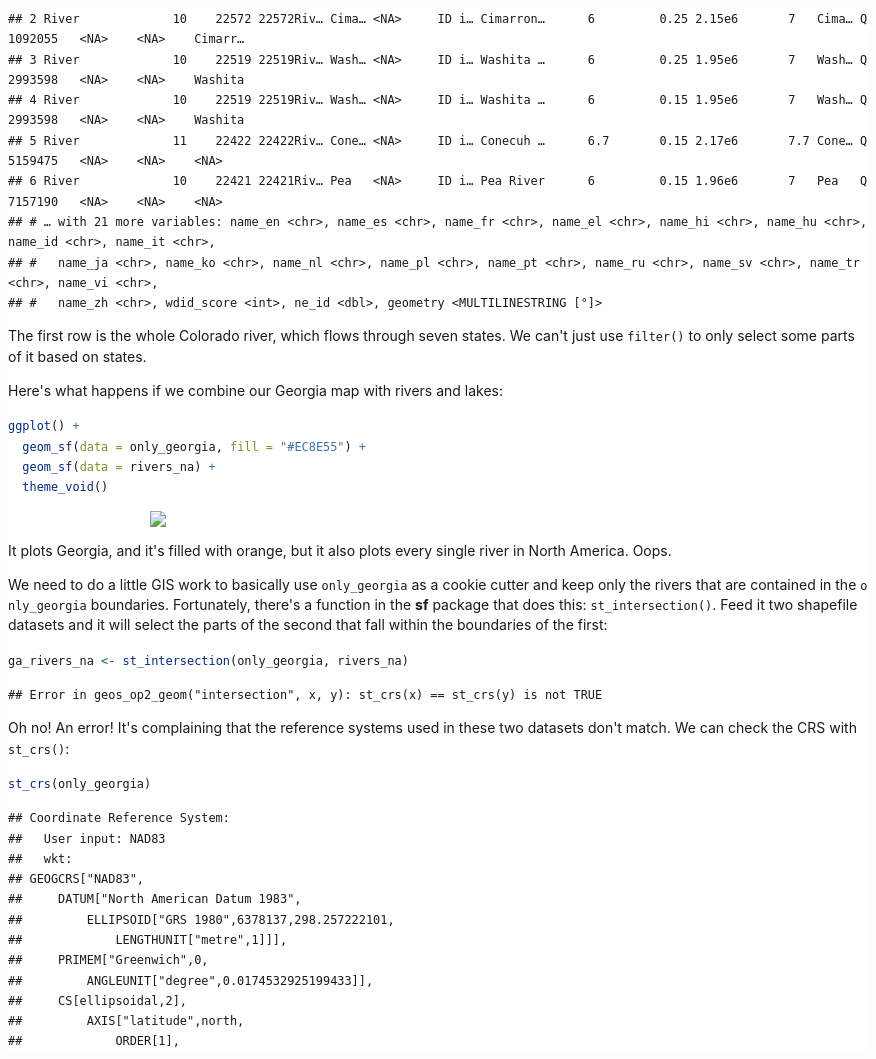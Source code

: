```
## 2 River             10    22572 22572Riv… Cima… <NA>     ID i… Cimarron…      6         0.25 2.15e6       7   Cima… Q1092055   <NA>    <NA>    Cimarr…
## 3 River             10    22519 22519Riv… Wash… <NA>     ID i… Washita …      6         0.25 1.95e6       7   Wash… Q2993598   <NA>    <NA>    Washita
## 4 River             10    22519 22519Riv… Wash… <NA>     ID i… Washita …      6         0.15 1.95e6       7   Wash… Q2993598   <NA>    <NA>    Washita
## 5 River             11    22422 22422Riv… Cone… <NA>     ID i… Conecuh …      6.7       0.15 2.17e6       7.7 Cone… Q5159475   <NA>    <NA>    <NA>   
## 6 River             10    22421 22421Riv… Pea   <NA>     ID i… Pea River      6         0.15 1.96e6       7   Pea   Q7157190   <NA>    <NA>    <NA>   
## # … with 21 more variables: name_en <chr>, name_es <chr>, name_fr <chr>, name_el <chr>, name_hi <chr>, name_hu <chr>, name_id <chr>, name_it <chr>,
## #   name_ja <chr>, name_ko <chr>, name_nl <chr>, name_pl <chr>, name_pt <chr>, name_ru <chr>, name_sv <chr>, name_tr <chr>, name_vi <chr>,
## #   name_zh <chr>, wdid_score <int>, ne_id <dbl>, geometry <MULTILINESTRING [°]>
```

The first row is the whole Colorado river, which flows through seven states. We can't just use `filter()` to only select some parts of it based on states.

Here's what happens if we combine our Georgia map with rivers and lakes:


```r
ggplot() +
  geom_sf(data = only_georgia, fill = "#EC8E55") +
  geom_sf(data = rivers_na) +
  theme_void()
```

<img src="/example/12-example_files/figure-html/ga-rivers-bad-1.png" width="576" style="display: block; margin: auto;" />

It plots Georgia, and it's filled with orange, but it also plots every single river in North America. Oops.

We need to do a little GIS work to basically use `only_georgia` as a cookie cutter and keep only the rivers that are contained in the `only_georgia` boundaries. Fortunately, there's a function in the **sf** package that does this: `st_intersection()`. Feed it two shapefile datasets and it will select the parts of the second that fall within the boundaries of the first:


```r
ga_rivers_na <- st_intersection(only_georgia, rivers_na)
```

```
## Error in geos_op2_geom("intersection", x, y): st_crs(x) == st_crs(y) is not TRUE
```

Oh no! An error! It's complaining that the reference systems used in these two datasets don't match. We can check the CRS with `st_crs()`:


```r
st_crs(only_georgia)
```

```
## Coordinate Reference System:
##   User input: NAD83 
##   wkt:
## GEOGCRS["NAD83",
##     DATUM["North American Datum 1983",
##         ELLIPSOID["GRS 1980",6378137,298.257222101,
##             LENGTHUNIT["metre",1]]],
##     PRIMEM["Greenwich",0,
##         ANGLEUNIT["degree",0.0174532925199433]],
##     CS[ellipsoidal,2],
##         AXIS["latitude",north,
##             ORDER[1],
```

[^gall-peters]: This is essentially the [Gall-Peters projection](https://en.wikipedia.org/wiki/Gall%E2%80%93Peters_projection) from [the West Wing clip](https://www.youtube.com/watch?v=vVX-PrBRtTY).
